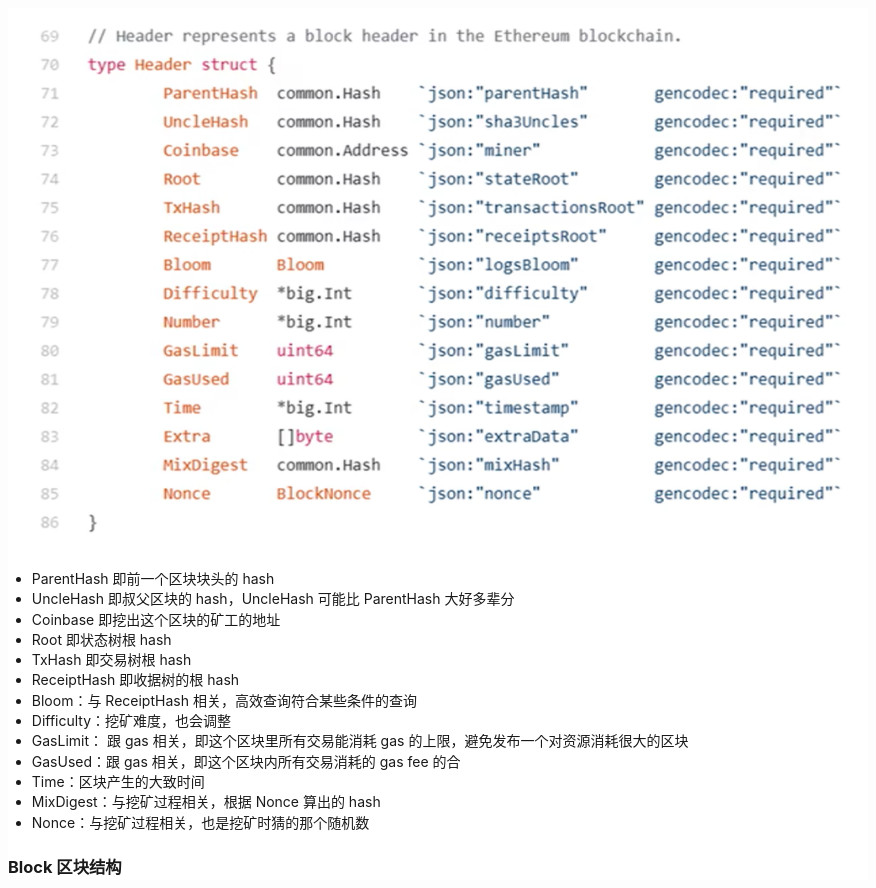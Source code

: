 ![](/assets/images/eth/block_header.png)

* ParentHash 即前一个区块块头的 hash
* UncleHash 即叔父区块的 hash，UncleHash 可能比 ParentHash 大好多辈分
* Coinbase 即挖出这个区块的矿工的地址
* Root 即状态树根 hash
* TxHash 即交易树根 hash
* ReceiptHash 即收据树的根 hash
* Bloom：与 ReceiptHash 相关，高效查询符合某些条件的查询
* Difficulty：挖矿难度，也会调整
* GasLimit： 跟 gas 相关，即这个区块里所有交易能消耗 gas 的上限，避免发布一个对资源消耗很大的区块
* GasUsed：跟 gas 相关，即这个区块内所有交易消耗的 gas fee 的合
* Time：区块产生的大致时间
* MixDigest：与挖矿过程相关，根据 Nonce 算出的 hash
* Nonce：与挖矿过程相关，也是挖矿时猜的那个随机数

### Block 区块结构
